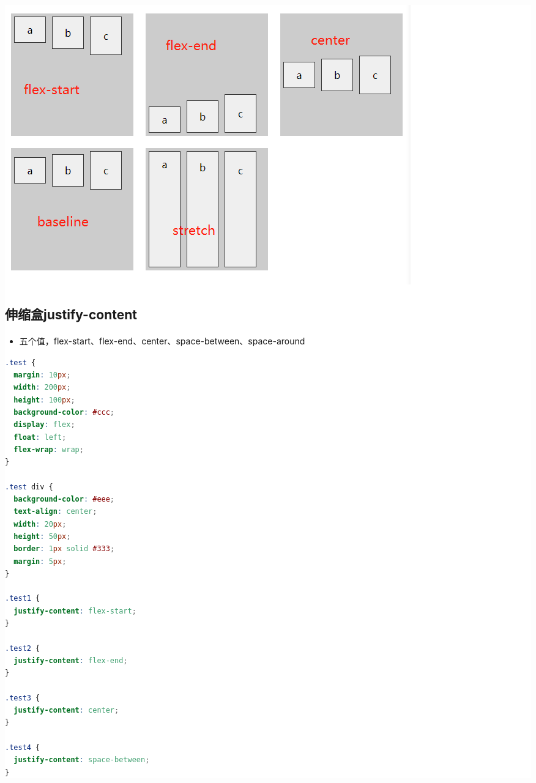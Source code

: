 ![](./img/properties31.png)

## 伸缩盒justify-content
- 五个值，flex-start、flex-end、center、space-between、space-around

```css
.test {
  margin: 10px;
  width: 200px;
  height: 100px;
  background-color: #ccc;
  display: flex;
  float: left;
  flex-wrap: wrap;
}

.test div {
  background-color: #eee;
  text-align: center;
  width: 20px;
  height: 50px;
  border: 1px solid #333;
  margin: 5px;
}

.test1 {
  justify-content: flex-start;
}

.test2 {
  justify-content: flex-end;
}

.test3 {
  justify-content: center;
}

.test4 {
  justify-content: space-between;
}
```